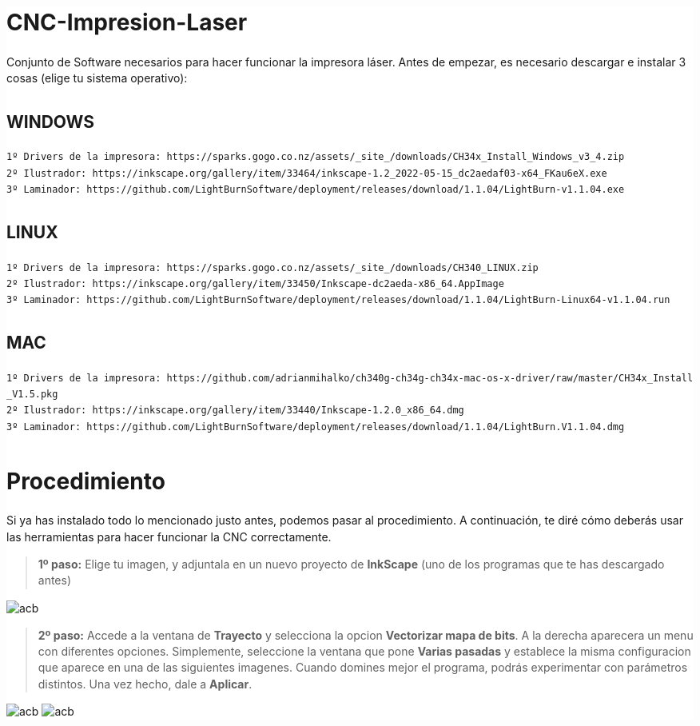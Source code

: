 # CNC-Impresion-Laser
Conjunto de Software necesarios para hacer funcionar la impresora láser. Antes de empezar, es necesario descargar e instalar 3 cosas (elige tu sistema operativo):

## WINDOWS
```
1º Drivers de la impresora: https://sparks.gogo.co.nz/assets/_site_/downloads/CH34x_Install_Windows_v3_4.zip
2º Ilustrador: https://inkscape.org/gallery/item/33464/inkscape-1.2_2022-05-15_dc2aedaf03-x64_FKau6eX.exe
3º Laminador: https://github.com/LightBurnSoftware/deployment/releases/download/1.1.04/LightBurn-v1.1.04.exe
```

## LINUX
```
1º Drivers de la impresora: https://sparks.gogo.co.nz/assets/_site_/downloads/CH340_LINUX.zip
2º Ilustrador: https://inkscape.org/gallery/item/33450/Inkscape-dc2aeda-x86_64.AppImage
3º Laminador: https://github.com/LightBurnSoftware/deployment/releases/download/1.1.04/LightBurn-Linux64-v1.1.04.run
```

## MAC
```
1º Drivers de la impresora: https://github.com/adrianmihalko/ch340g-ch34g-ch34x-mac-os-x-driver/raw/master/CH34x_Install_V1.5.pkg
2º Ilustrador: https://inkscape.org/gallery/item/33440/Inkscape-1.2.0_x86_64.dmg
3º Laminador: https://github.com/LightBurnSoftware/deployment/releases/download/1.1.04/LightBurn.V1.1.04.dmg
```

# Procedimiento
Si ya has instalado todo lo mencionado justo antes, podemos pasar al procedimiento. A continuación, te diré cómo deberás usar las herramientas para hacer funcionar la CNC correctamente.

> **1º paso:** Elige tu imagen, y adjuntala en un nuevo proyecto de **InkScape** (uno de los programas que te has descargado antes)

<img width="1912" alt="acb" src="https://user-images.githubusercontent.com/75345847/172207011-f05b9324-d742-4461-b1ac-6e5504daa525.png">

> **2º paso:** Accede a la ventana de **Trayecto** y selecciona la opcion **Vectorizar mapa de bits**. A la derecha aparecera un menu con diferentes opciones. Simplemente, seleccione la ventana que pone **Varias pasadas** y establece la misma configuracion que aparece en una de las siguientes imagenes. Cuando domines mejor el programa, podrás experimentar con parámetros distintos. Una vez hecho, dale a **Aplicar**.

<img width="1918" alt="acb" src="https://user-images.githubusercontent.com/75345847/172207212-5a852397-cddd-41dd-aadb-debf73727048.png">
<img width="816" alt="acb" src="https://user-images.githubusercontent.com/75345847/172207432-8f03136f-003b-4858-b94a-efef484c9d55.png">
